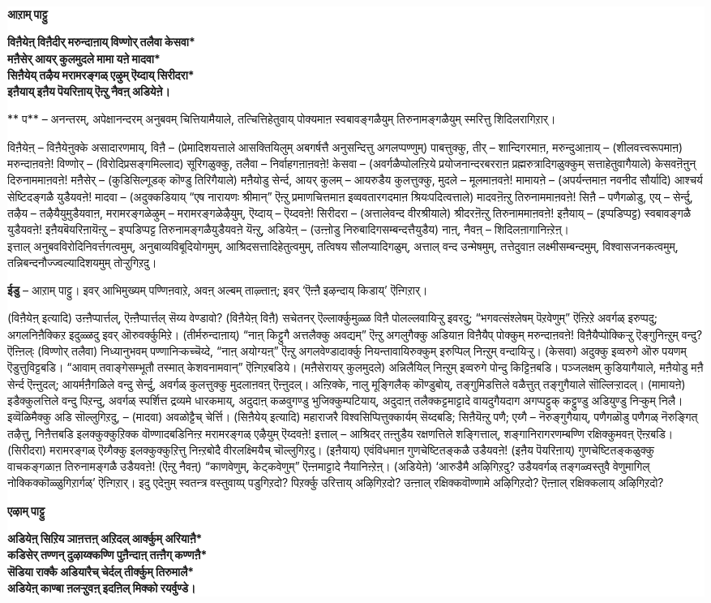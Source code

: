 **आऱाम् पाट्टु**

**विऩैयेऩ् विऩैदीर् मरुन्दाऩाय् विण्णोर् तलैवा केसवा\*  
मऩैसेर् आयर् कुलमुदले मामा यऩे मादवा\*  
सिऩैयेय् तऴैय मरामरङ्गळ् एऴुम् ऎय्दाय् सिरीदरा\*  
इऩैयाय् इऩैय पॆयरिऩाय् ऎऩ्ऱु नैवऩ् अडियेऩे।**

** प** – अनन्तरम्, अपेक्षानन्दरम् अनुबवम् चित्तियामैयाले, तत्चित्तिहेतुवाय् पोक्यमाऩ स्वबावङ्गळैयुम् तिरुनामङ्गळैयुम् स्मरित्तु शिदिलरागिऱार्।

 विऩैयेऩ् – विऩैयेऩुक्के असादारणमाय्, विऩै – (प्रेमादिशयत्ताले आसक्तियिलुम् अबगर्षत्तै अनुसन्दित्तु अगलप्पण्णुम्) पाबत्तुक्कु, तीर् – शान्दिगरमाऩ, मरुन्दुआऩाय् – (शीलवत्त्वरूपमाऩ) मरुन्दाऩवऩे! विण्णोर् – (विरोदिप्रसङ्गमिल्लाद) सूरिगळुक्कु, तलैवा – निर्वाहगऩाऩवऩे! केसवा – (अवर्गळैप्पोलऩ्ऱिये प्रयोजनान्दरबरराऩ प्रह्मरुत्रादिगळुक्कुम् सत्ताहेतुवागैयाले) केसवऩॆऩुन् दिरुनाममाऩवऩे! मऩैसेर् – (कुडिसिल्गूडक् कॊण्डु तिरिगैयाले) मऩैयोडु सेर्न्द, आयर् कुलम् – आयरुडैय कुलत्तुक्कु, मुदले – मूलमाऩवऩे! मामायऩे – (अपर्यन्तमाऩ नवनीद सौर्यादि) आश्चर्य सेष्टिदङ्गळै युडैयवऩे! मादवा – (अदुक्कडियाय् “एष नारायणः श्रीमान्” ऎऩ्ऱु प्रमाणचित्तमाऩ इव्ववतारगदमाऩ श्रियःपदित्वत्ताले) मादवऩॆऩ्ऱु तिरुनाममाऩवऩे! सिऩै – पणैगळोडु, एय् – सेर्न्दु, तऴैय – तऴैयैयुमुडैयवाऩ, मरामरङ्गळेऴुम् – मरामरङ्गळेऴैयुम्, ऎय्दाय् – ऎय्दवऩे! सिरीदरा – (अत्तालेवन्द वीरश्रीयाले) श्रीदरऩॆऩ्ऱु तिरुनाममाऩवऩे! इऩैयाय् – (इप्पडिप्पट्ट) स्वबावङ्गळै युडैयवऩे! इऩैयबॆयरिऩायॆऩ्ऱु – इप्पडिप्पट्ट तिरुनामङ्गळैयुडैयवऩे यॆऩ्ऱु, अडियेऩ् – (उऩ्ऩोडु निरुबादिगसम्बन्दत्तैयुडैय) नाऩ्, नैवऩ् – शिदिलऩागानिऩ्ऱेऩ्।  
इत्ताल् अनुबवविरोदिनिवर्त्तगत्वमुम्, अनुबाव्यविबूदियोगमुम्, आश्रिदसत्तादिहेतुत्वमुम्, तत्विषय सौलप्यादिगळुम्, अत्ताल् वन्द उन्मेषमुम्, तत्तेदुवाऩ लक्ष्मीसम्बन्दमुम्, विश्वासजनकत्वमुम्, तन्निबन्दनौज्ज्वल्यादिशयमुम् तोऱ्ऱुगिऱदु।

 **ईडु** – आऱाम् पाट्टु। इवर् आभिमुख्यम् पण्णिऩवाऱे, अवऩ् अल्बम् ताऴ्त्ताऩ्; इवर् ‘ऎऩ्ऩै इऴन्दाय् किडाय्’ ऎऩ्गिऱार्।

 (विऩैयेऩ् इत्यादि) उऩ्ऩैप्पार्त्तल्, ऎऩ्ऩैप्पार्त्तल् सॆय्य वेण्डावो? (विऩैयेऩ् विऩै) सचेतनर् ऎल्लार्क्कुमुळ्ळ विऩै पोलल्लवायिऱ्ऱु इवरदु; “भगवत्संश्लेषम् पॆऱवेणुम्” ऎऩ्ऱिऱे अवर्गळ् इरुप्पदु; अगलनिऩैक्किऱ इदुळ्ळदु इवर् ऒरुवर्क्कुमिऱे। (तीर्मरुन्दाऩाय्) “नाऩ् किट्टुगै अत्तलैक्कु अवद्यम्” ऎऩ्ऱु अगलुगैक्कु अडियाऩ विऩैयैप् पोक्कुम् मरुन्दाऩवऩे! विऩैयैप्पोक्किऱ्ऱु ऎङ्गुनिऩ्ऱुम् वन्दु? ऎऩ्ऩिल्ः (विण्णोर् तलैवा) निध्यानुभवम् पण्णानिऱ्कच्चॆय्दे, “नाऩ् अयोग्यऩ्” ऎऩ्ऱु अगलवेण्डादार्क्कु नियन्तावायिरुक्कुम् इरुप्पिल् निऩ्ऱुम् वन्दायिऱ्ऱु।
(केसवा) अदुक्कु इव्वरुगे ऒरु पयणम् ऎडुत्तुविट्टबडि। “आवाम् तवाङ्गेसम्भूतौ तस्मात् केशवनामवान्” ऎऩ्गिऱबडिये। (मऩैसेरायर् कुलमुदले) अन्निलैयिल् निऩ्ऱुम् इव्वरुगे पोन्दु किट्टिऩबडि। पञ्जलक्षम् कुडियागैयाले, मऩैयोडु मऩै सेर्न्द ऎऩ्ऩुदल्; आयर्मऩैगळिले वन्दु सेर्न्दु, अवर्गळ् कुलत्तुक्कु मुदलाऩवऩ् ऎऩ्ऩुदल्। अऩ्ऱिक्के, नालु मूङ्गिलैक् कॊण्डुबोय्, तङ्गुमिडत्तिले वळैत्तुत् तङ्गुगैयाले सॊल्लिऱ्ऱादल्।
(मामायऩे) इडैक्कुलत्तिले वन्दु पिऱन्दु, अवर्गळ् स्पर्शित्त द्रव्यमे धारकमाय्, अदुदाऩ् कळवुगण्डु भुजिक्कुम्पटियाय्, अदुदाऩ् तलैक्कट्टमाट्टादे वायदुगैयदाग अगप्पट्टुक् कट्टुण्डु अडियुण्डु निऱ्कुम् निलै। इव्वॆळिमैक्कु अडि सॊल्लुगिऱदु, – (मादवा) अवळोट्टैच् चेर्त्ति।
(सिऩैयेय् इत्यादि) महाराजरै विश्वसिप्पित्तुक्कार्यम् सॆय्दबडि; सिऩैयॆऩ्ऱु पणै; एय्गै – नॆरुङ्गुगैयाय्, पणैगळॊडु पणैगळ् नॆरुङ्गित् तऴैत्तु, निऩैत्तबडि इलक्कुक्कुऱिक्क वॊण्णादबडिनिऩ्ऱ मरामरङ्गळ् एऴैयुम् ऎय्दवऩे! इत्ताल् – आश्रिदर् तऩ्ऩुडैय रक्षणत्तिले शङ्गित्ताल्, शङ्गानिरागरणम्बण्णि रक्षिक्कुमवऩ् ऎऩ्ऱबडि। (सिरीदरा) मरामरङ्गळ् ऎय्गैक्कु इलक्कुक्कुऱित्तु निऩ्ऱबोदै वीरलक्ष्मियैच् चॊल्लुगिऱदु।
(इऩैयाय्) एवंविधमाऩ गुणचेष्टितङ्कळै उडैयवऩे! (इऩैय पॆयरिऩाय्) गुणचेष्टितङ्कळुक्कु वाचकङ्गळाऩ तिरुनामङ्गळै उडैयवऩे! (ऎऩ्ऱु नैवऩ्) “काणवेणुम्, केट्कवेणुम्” ऎऩ्ऩमाट्टादे नैयानिऩ्ऱेऩ्। (अडियेऩे) ‘आरुडैमै अऴिगिऱदु? उडैयवर्गळ् तङ्गळ्वस्तुवै वेणुमागिल् नोक्किक्कॊळ्ळुगिऱार्गळ्’ ऎऩ्गिऱार्। इदु एदेऩुम् स्वतन्त्र वस्तुवाय्प् पडुगिऱदो? पिऱर्क्कु उरित्ताय् अऴिगिऱदो? उऩ्ऩाल् रक्षिक्कवॊण्णामे अऴिगिऱदो? ऎऩ्ऩाल् रक्षिक्कलाय् अऴिगिऱदो?

**एऴाम् पाट्टु**

**अडियेऩ् सिऱिय ञाऩत्तऩ् अऱिदल् आर्क्कुम् अरियाऩै\*  
कडिसेर् तण्णन् दुऴाय्क्कण्णि पुऩैन्दाऩ् तऩ्ऩैग् कण्णऩै\*  
सॆडिया राक्कै अडियारैच् चेर्दल् तीर्क्कुम् तिरुमालै\*  
अडियेऩ् काण्बा ऩलऱ्ऱुवऩ् इदऩिल् मिक्को रयर्वुण्डे।**
